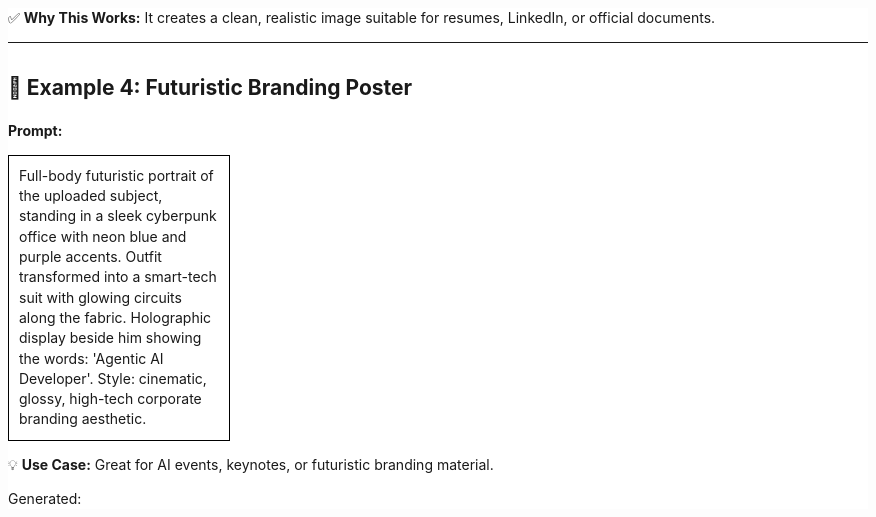 
✅ **Why This Works:**
It creates a clean, realistic image suitable for resumes, LinkedIn, or official documents.

---

## 🔹 Example 4: Futuristic Branding Poster

**Prompt:**

<div style="width: 200px; border: 1px solid black; padding: 10px;">
Full-body futuristic portrait of the uploaded subject, standing in a sleek cyberpunk office with neon blue and purple accents. Outfit transformed into a smart-tech suit with glowing circuits along the fabric. Holographic display beside him showing the words: 'Agentic AI Developer'. Style: cinematic, glossy, high-tech corporate branding aesthetic.
</div>

💡 **Use Case:** Great for AI events, keynotes, or futuristic branding material.


Generated:
